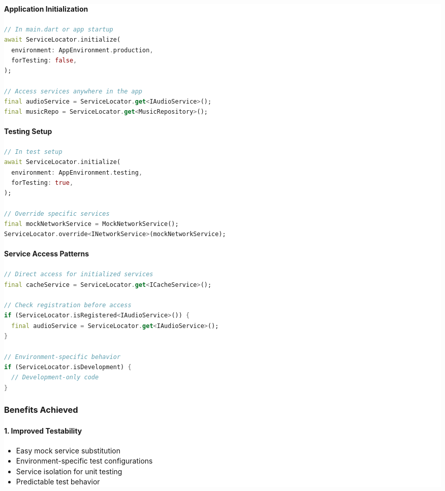 #### Application Initialization

```dart
// In main.dart or app startup
await ServiceLocator.initialize(
  environment: AppEnvironment.production,
  forTesting: false,
);

// Access services anywhere in the app
final audioService = ServiceLocator.get<IAudioService>();
final musicRepo = ServiceLocator.get<MusicRepository>();
```

#### Testing Setup

```dart
// In test setup
await ServiceLocator.initialize(
  environment: AppEnvironment.testing,
  forTesting: true,
);

// Override specific services
final mockNetworkService = MockNetworkService();
ServiceLocator.override<INetworkService>(mockNetworkService);
```

#### Service Access Patterns

```dart
// Direct access for initialized services
final cacheService = ServiceLocator.get<ICacheService>();

// Check registration before access
if (ServiceLocator.isRegistered<IAudioService>()) {
  final audioService = ServiceLocator.get<IAudioService>();
}

// Environment-specific behavior
if (ServiceLocator.isDevelopment) {
  // Development-only code
}
```

### Benefits Achieved

#### 1. **Improved Testability**

- Easy mock service substitution
- Environment-specific test configurations
- Service isolation for unit testing
- Predictable test behavior
